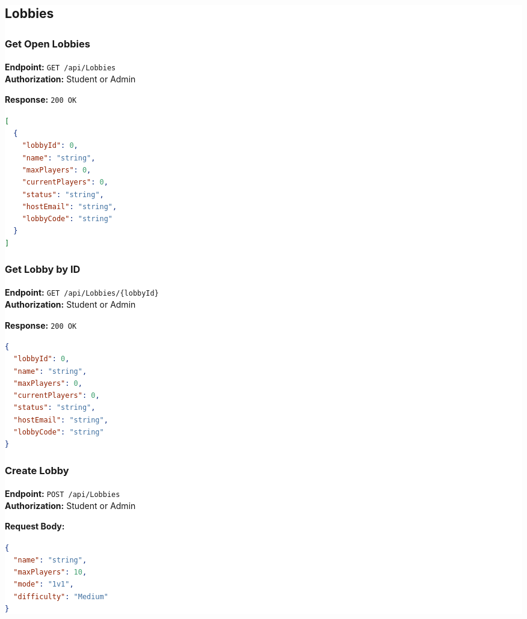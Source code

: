 ## Lobbies

### Get Open Lobbies

**Endpoint:** `GET /api/Lobbies`  
**Authorization:** Student or Admin

**Response:** `200 OK`
```json
[
  {
    "lobbyId": 0,
    "name": "string",
    "maxPlayers": 0,
    "currentPlayers": 0,
    "status": "string",
    "hostEmail": "string",
    "lobbyCode": "string"
  }
]
```

### Get Lobby by ID

**Endpoint:** `GET /api/Lobbies/{lobbyId}`  
**Authorization:** Student or Admin

**Response:** `200 OK`
```json
{
  "lobbyId": 0,
  "name": "string",
  "maxPlayers": 0,
  "currentPlayers": 0,
  "status": "string",
  "hostEmail": "string",
  "lobbyCode": "string"
}
```

### Create Lobby

**Endpoint:** `POST /api/Lobbies`  
**Authorization:** Student or Admin

**Request Body:**
```json
{
  "name": "string",
  "maxPlayers": 10,
  "mode": "1v1",
  "difficulty": "Medium"
}
```
